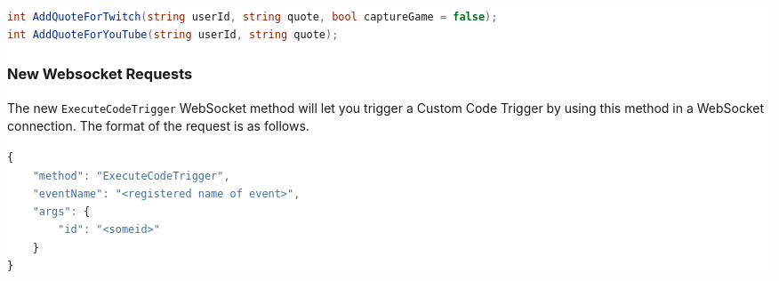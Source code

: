 ```cs
int AddQuoteForTwitch(string userId, string quote, bool captureGame = false);
int AddQuoteForYouTube(string userId, string quote);
```
### New Websocket Requests
The new `ExecuteCodeTrigger` WebSocket method will let you trigger a Custom Code Trigger by using this method in a WebSocket connection. The format of the request is as follows.
```js
{
	"method": "ExecuteCodeTrigger",
	"eventName": "<registered name of event>",
	"args": {
		"id": "<someid>"
	}
}
```